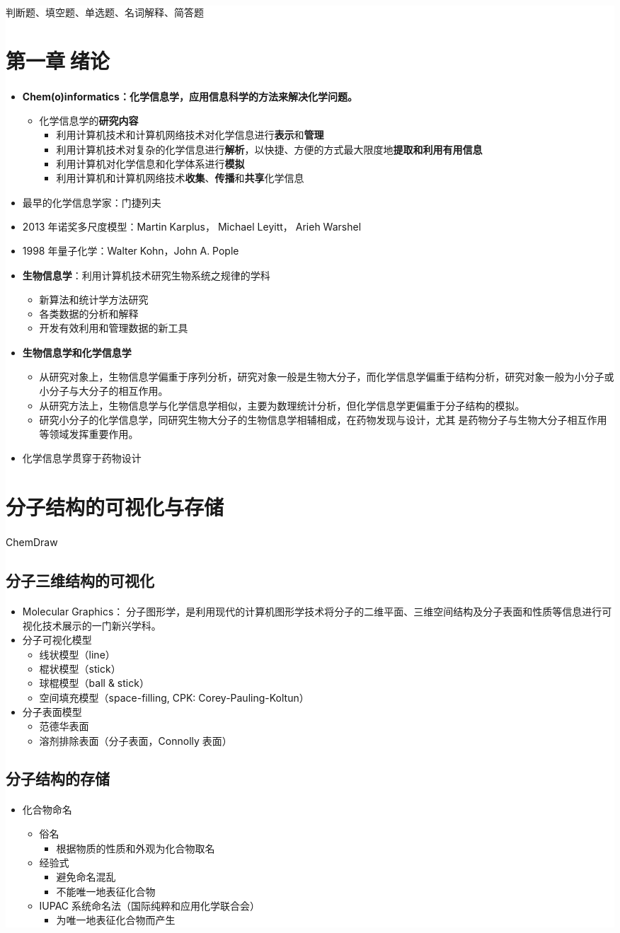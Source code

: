 判断题、填空题、单选题、名词解释、简答题

# 第一章 绪论

+ **Chem(o)informatics：化学信息学，应用信息科学的方法来解决化学问题。**
  + 化学信息学的**研究内容**
    + 利用计算机技术和计算机网络技术对化学信息进行**表示**和**管理**
    + 利用计算机技术对复杂的化学信息进行**解析**，以快捷、方便的方式最大限度地**提取和利用有用信息**
    + 利用计算机对化学信息和化学体系进行**模拟**
    + 利用计算机和计算机网络技术**收集**、**传播**和**共享**化学信息

+ 最早的化学信息学家：门捷列夫
+ 2013 年诺奖多尺度模型：Martin Karplus， Michael Leyitt， Arieh Warshel
+ 1998 年量子化学：Walter Kohn，John A. Pople 
+ **生物信息学**：利用计算机技术研究生物系统之规律的学科
  + 新算法和统计学方法研究
  + 各类数据的分析和解释
  + 开发有效利用和管理数据的新工具
+ **生物信息学和化学信息学**
  + 从研究对象上，生物信息学偏重于序列分析，研究对象一般是生物大分子，而化学信息学偏重于结构分析，研究对象一般为小分子或小分子与大分子的相互作用。
  + 从研究方法上，生物信息学与化学信息学相似，主要为数理统计分析，但化学信息学更偏重于分子结构的模拟。
  + 研究小分子的化学信息学，同研究生物大分子的生物信息学相辅相成，在药物发现与设计，尤其 是药物分子与生物大分子相互作用等领域发挥重要作用。
+ 化学信息学贯穿于药物设计

# 分子结构的可视化与存储

ChemDraw

## 分子三维结构的可视化

+ Molecular Graphics： 分子图形学，是利用现代的计算机图形学技术将分子的二维平面、三维空间结构及分子表面和性质等信息进行可视化技术展示的一门新兴学科。
+ 分子可视化模型
  + 线状模型（line）
  + 棍状模型（stick）
  + 球棍模型（ball & stick）
  + 空间填充模型（space-filling, CPK: Corey-Pauling-Koltun）
+ 分子表面模型
  + 范德华表面
  + 溶剂排除表面（分子表面，Connolly 表面）

## 分子结构的存储

+ 化合物命名

  + 俗名
    + 根据物质的性质和外观为化合物取名
  + 经验式
    + 避免命名混乱
    + 不能唯一地表征化合物
  + IUPAC 系统命名法（国际纯粹和应用化学联合会）
    + 为唯一地表征化合物而产生
